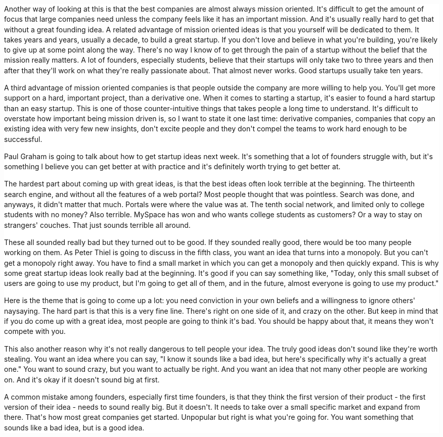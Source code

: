 Another way of looking at this is that the best companies are almost always mission oriented. It's difficult to get the amount of focus that large companies need unless the company feels like it has an important mission. And it's usually really hard to get that without a great founding idea. A related advantage of mission oriented ideas is that you yourself will be dedicated to them. It takes years and years, usually a decade, to build a great startup. If you don't love and believe in what you're building, you're likely to give up at some point along the way. There's no way I know of to get through the pain of a startup without the belief that the mission really matters. A lot of founders, especially students, believe that their startups will only take two to three years and then after that they'll work on what they're really passionate about. That almost never works. Good startups usually take ten years.

A third advantage of mission oriented companies is that people outside the company are more willing to help you. You'll get more support on a hard, important project, than a derivative one. When it comes to starting a startup, it's easier to found a hard startup than an easy startup. This is one of those counter-intuitive things that takes people a long time to understand. It's difficult to overstate how important being mission driven is, so I want to state it one last time: derivative companies, companies that copy an existing idea with very few new insights, don't excite people and they don't compel the teams to work hard enough to be successful.

Paul Graham is going to talk about how to get startup ideas next week. It's something that a lot of founders struggle with, but it's something I believe you can get better at with practice and it's definitely worth trying to get better at.

The hardest part about coming up with great ideas, is that the best ideas often look terrible at the beginning. The thirteenth search engine, and without all the features of a web portal? Most people thought that was pointless. Search was done, and anyways, it didn't matter that much. Portals were where the value was at. The tenth social network, and limited only to college students with no money? Also terrible. MySpace has won and who wants college students as customers? Or a way to stay on strangers' couches. That just sounds terrible all around.

These all sounded really bad but they turned out to be good. If they sounded really good, there would be too many people working on them. As Peter Thiel is going to discuss in the fifth class, you want an idea that turns into a monopoly. But you can't get a monopoly right away. You have to find a small market in which you can get a monopoly and then quickly expand. This is why some great startup ideas look really bad at the beginning. It's good if you can say something like, "Today, only this small subset of users are going to use my product, but I'm going to get all of them, and in the future, almost everyone is going to use my product."

Here is the theme that is going to come up a lot: you need conviction in your own beliefs and a willingness to ignore others' naysaying. The hard part is that this is a very fine line. There's right on one side of it, and crazy on the other. But keep in mind that if you do come up with a great idea, most people are going to think it's bad. You should be happy about that, it means they won't compete with you.

This also another reason why it's not really dangerous to tell people your idea. The truly good ideas don't sound like they're worth stealing. You want an idea where you can say, "I know it sounds like a bad idea, but here's specifically why it's actually a great one." You want to sound crazy, but you want to actually be right. And you want an idea that not many other people are working on. And it's okay if it doesn't sound big at first.

A common mistake among founders, especially first time founders, is that they think the first version of their product - the first version of their idea - needs to sound really big. But it doesn't. It needs to take over a small specific market and expand from there. That's how most great companies get started. Unpopular but right is what you're going for. You want something that sounds like a bad idea, but is a good idea.
